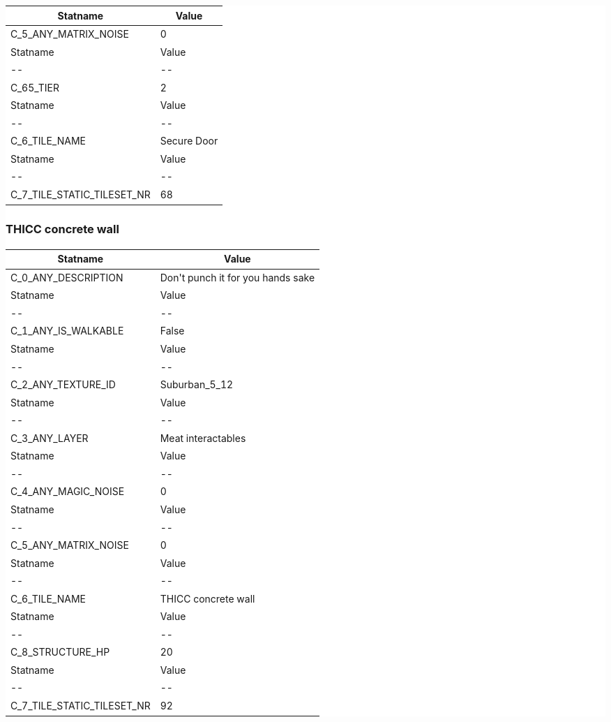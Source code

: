 | Statname | Value | 
|  --  |  --  | 
| C_5_ANY_MATRIX_NOISE | 0 | 
| Statname | Value | 
|  --  |  --  | 
| C_65_TIER | 2 | 
| Statname | Value | 
|  --  |  --  | 
| C_6_TILE_NAME | Secure Door | 
| Statname | Value | 
|  --  |  --  | 
| C_7_TILE_STATIC_TILESET_NR | 68 | 


### THICC concrete wall
| Statname | Value | 
|  --  |  --  | 
| C_0_ANY_DESCRIPTION | Don't punch it for you hands sake | 
| Statname | Value | 
|  --  |  --  | 
| C_1_ANY_IS_WALKABLE | False | 
| Statname | Value | 
|  --  |  --  | 
| C_2_ANY_TEXTURE_ID | Suburban_5_12 | 
| Statname | Value | 
|  --  |  --  | 
| C_3_ANY_LAYER | Meat interactables | 
| Statname | Value | 
|  --  |  --  | 
| C_4_ANY_MAGIC_NOISE | 0 | 
| Statname | Value | 
|  --  |  --  | 
| C_5_ANY_MATRIX_NOISE | 0 | 
| Statname | Value | 
|  --  |  --  | 
| C_6_TILE_NAME | THICC concrete wall | 
| Statname | Value | 
|  --  |  --  | 
| C_8_STRUCTURE_HP | 20 | 
| Statname | Value | 
|  --  |  --  | 
| C_7_TILE_STATIC_TILESET_NR | 92 | 

